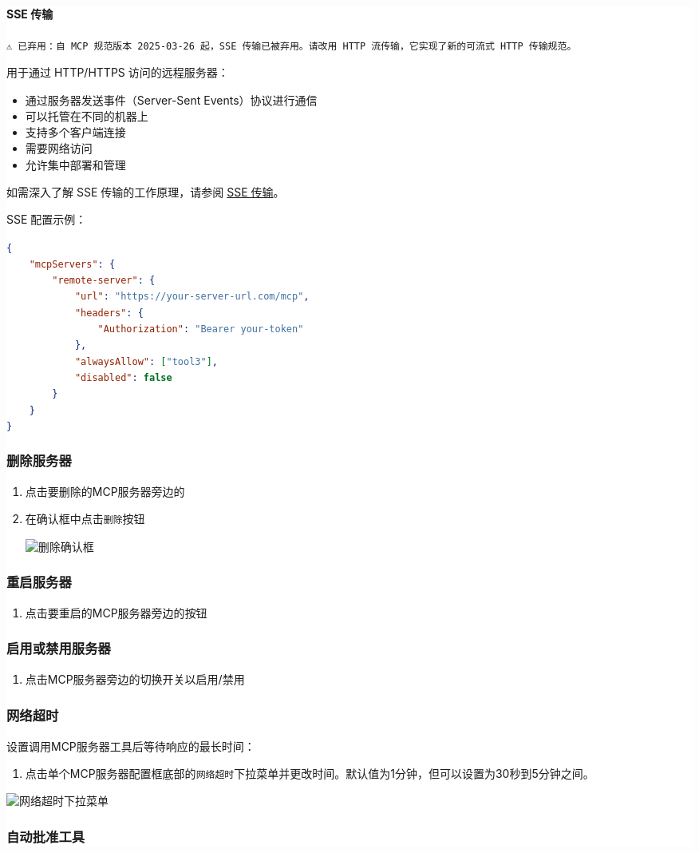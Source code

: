 #### SSE 传输

    ⚠️ 已弃用：自 MCP 规范版本 2025-03-26 起，SSE 传输已被弃用。请改用 HTTP 流传输，它实现了新的可流式 HTTP 传输规范。

用于通过 HTTP/HTTPS 访问的远程服务器：

- 通过服务器发送事件（Server-Sent Events）协议进行通信
- 可以托管在不同的机器上
- 支持多个客户端连接
- 需要网络访问
- 允许集中部署和管理

如需深入了解 SSE 传输的工作原理，请参阅 [SSE 传输](/features/mcp/server-transports#sse-transport)。

SSE 配置示例：

```json
{
	"mcpServers": {
		"remote-server": {
			"url": "https://your-server-url.com/mcp",
			"headers": {
				"Authorization": "Bearer your-token"
			},
			"alwaysAllow": ["tool3"],
			"disabled": false
		}
	}
}
```

### 删除服务器

1. 点击要删除的MCP服务器旁边的<Codicon name="trash" />
2. 在确认框中点击`删除`按钮

    <img src="/docs/img/using-mcp-in-kilo-code/using-mcp-in-kilo-code-5.png" alt="删除确认框" width="400" />

### 重启服务器

1. 点击要重启的MCP服务器旁边的<Codicon name="refresh" />按钮

### 启用或禁用服务器

1. 点击MCP服务器旁边的<Codicon name="activate" />切换开关以启用/禁用

### 网络超时

设置调用MCP服务器工具后等待响应的最长时间：

1. 点击单个MCP服务器配置框底部的`网络超时`下拉菜单并更改时间。默认值为1分钟，但可以设置为30秒到5分钟之间。

<img src="/docs/img/using-mcp-in-kilo-code/using-mcp-in-kilo-code-6.png" alt="网络超时下拉菜单" width="400" />

### 自动批准工具
